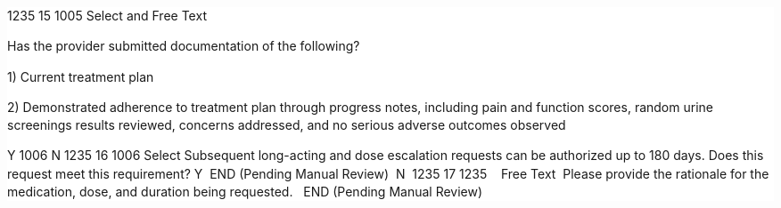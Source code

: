 <td>1235</td>
</tr>
<tr class="even">
<td>15</td>
<td>1005</td>
<td></td>
<td>Select and Free Text</td>
<td><p>Has the provider submitted documentation of the following?</p>
<p>1) Current treatment plan</p>
<p>2) Demonstrated adherence to treatment plan through progress notes, including pain and function scores, random urine screenings results reviewed, concerns addressed, and no serious adverse outcomes observed</p></td>
<td>Y</td>
<td>1006</td>
</tr>
<tr class="odd">
<td></td>
<td></td>
<td></td>
<td></td>
<td></td>
<td>N</td>
<td>1235</td>
</tr>
<tr class="even">
<td>16</td>
<td>1006</td>
<td></td>
<td>Select</td>
<td>Subsequent long-acting and dose escalation requests can be authorized up to 180 days. Does this request meet this requirement?</td>
<td>Y </td>
<td>END (Pending Manual Review) </td>
</tr>
<tr class="odd">
<td></td>
<td></td>
<td></td>
<td></td>
<td></td>
<td>N </td>
<td>1235</td>
</tr>
<tr class="even">
<td>17</td>
<td>1235 </td>
<td> </td>
<td>Free Text </td>
<td>Please provide the rationale for the medication, dose, and duration being requested.  </td>
<td>END (Pending Manual Review) </td>
<td></td>
</tr>
</tbody>
</table>
